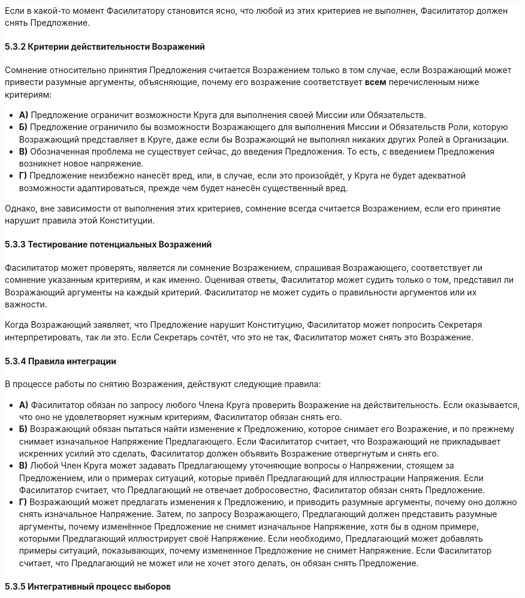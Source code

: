 Если в какой-то момент Фасилитатору становится ясно, что любой из этих критериев не выполнен, Фасилитатор должен снять Предложение.

#### 5.3.2 Критерии действительности Возражений

Сомнение относительно принятия Предложения считается Возражением только в том случае, если Возражающий может привести разумные аргументы, объясняющие, почему его возражение соответствует **всем** перечисленным ниже критериям:

- **А)** Предложение ограничит возможности Круга для выполнения своей Миссии или Обязательств.
- **Б)** Предложение ограничило бы возможности Возражающего для выполнения Миссии и Обязательств Роли, которую Возражающий представляет в Круге, даже если бы Возражающий не выполнял никаких других Ролей в Организации.
- **В)** Обозначенная проблема не существует сейчас, до введения Предложения. То есть, с введением Предложения возникнет новое напряжение.
- **Г)** Предложение неизбежно нанесёт вред, или, в случае, если это произойдёт, у Круга не будет адекватной возможности адаптироваться, прежде чем будет нанесён существенный вред.

Однако, вне зависимости от выполнения этих критериев, сомнение всегда считается Возражением, если его принятие нарушит правила этой Конституции.

#### 5.3.3 Тестирование потенциальных Возражений

Фасилитатор может проверять, является ли сомнение Возражением, спрашивая Возражающего, соответствует ли сомнение указанным критериям, и как именно. Оценивая ответы, Фасилитатор может судить только о том, представил ли Возражающий аргументы на каждый критерий. Фасилитатор не может судить о правильности аргументов или их важности.

Когда Возражающий заявляет, что Предложение нарушит Конституцию, Фасилитатор может попросить Секретаря интерпретировать, так ли это. Если Секретарь сочтёт, что это не так, Фасилитатор может снять это Возражение.

#### 5.3.4 Правила интеграции

В процессе работы по снятию Возражения, действуют следующие правила:

- **А)** Фасилитатор обязан по запросу любого Члена Круга проверить Возражение на действительность. Если оказывается, что оно не удовлетворяет нужным критериям, Фасилитатор обязан снять его.
- **Б)** Возражающий обязан пытаться найти изменение к Предложению, которое снимает его Возражение, и по прежнему снимает изначальное Напряжение Предлагающего. Если Фасилитатор считает, что Возражающий не прикладывает искренних усилий это сделать, Фасилитатор должен объявить Возражение отвергнутым и снять его.
- **В)** Любой Член Круга может задавать Предлагающему уточняющие вопросы о Напряжении, стоящем за Предложением, или о примерах ситуаций, которые привёл Предлагающий для иллюстрации Напряжения. Если Фасилитатор считает, что Предлагающий не отвечает добросовестно, Фасилитатор обязан снять Предложение.
- **Г)** Возражающий может предлагать изменения к Предложению, и приводить разумные аргументы, почему оно должно снять изначальное Напряжение. Затем, по запросу Возражающего, Предлагающий должен представить разумные аргументы, почему изменённое Предложение не снимет изначальное Напряжение, хотя бы в одном примере, которыми Предлагающий иллюстрирует своё Напряжение. Если необходимо, Предлагающий может добавлять примеры ситуаций, показывающих, почему измененное Предложение не снимет Напряжение. Если Фасилитатор считает, что Предлагающий не может или не хочет этого делать, он обязан снять Предложение.

#### 5.3.5 Интегративный процесс выборов
